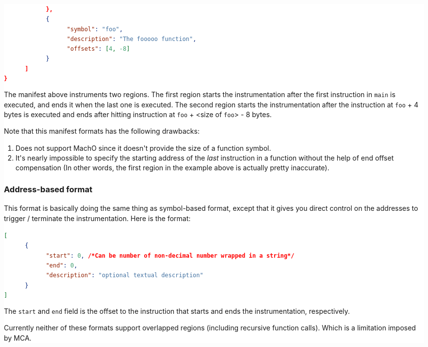 ```json
            },
            {
                  "symbol": "foo",
                  "description": "The fooooo function",
                  "offsets": [4, -8]
            }
      ]
}
```
The manifest above instruments two regions. The first region starts the instrumentation after the first instruction in `main` is executed, and ends it when the last one is executed. The second region starts the instrumentation after the instruction at `foo` + 4 bytes is executed and ends after hitting instruction at `foo` + \<size of `foo`\> - 8 bytes.

Note that this manifest formats has the following drawbacks:
 1. Does not support MachO since it doesn't provide the size of a function symbol.
 2. It's nearly impossible to specify the starting address of the _last_ instruction in a function without the help of end offset compensation (In other words, the first region in the example above is actually pretty inaccurate).

### Address-based format
This format is basically doing the same thing as symbol-based format, except that it gives you direct control on the addresses to trigger / terminate the instrumentation. Here is the format:
```json
[
      {
            "start": 0, /*Can be number of non-decimal number wrapped in a string*/
            "end": 0,
            "description": "optional textual description"
      }
]
```
The `start` and `end` field is the offset to the instruction that starts and ends the instrumentation, respectively.


Currently neither of these formats support overlapped regions (including recursive function calls). Which is a limitation imposed by MCA.
